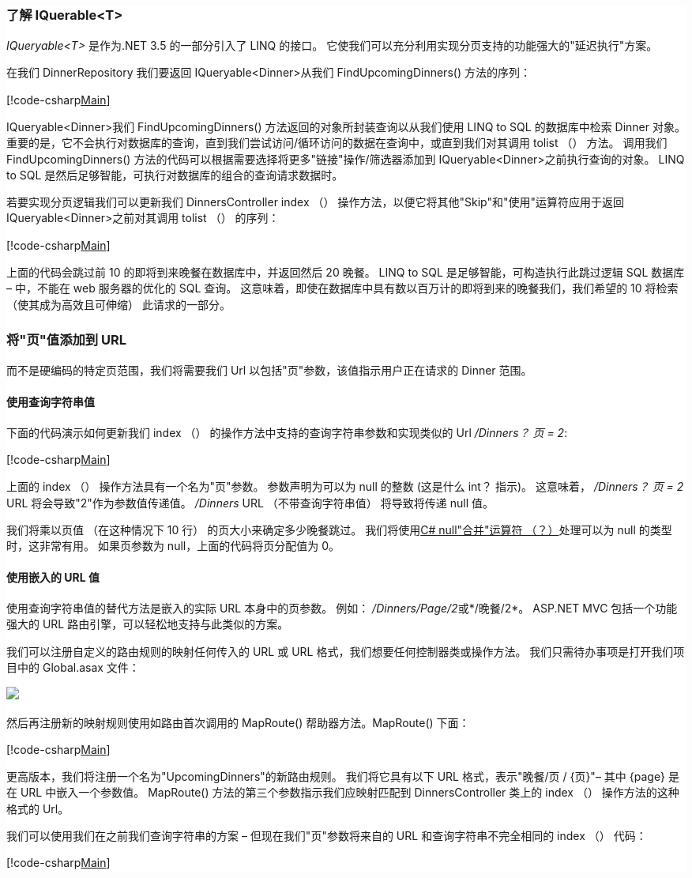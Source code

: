 ### <a name="understanding-iquerablelttgt"></a>了解 IQuerable&lt;T&gt;

*IQueryable&lt;T&gt;* 是作为.NET 3.5 的一部分引入了 LINQ 的接口。 它使我们可以充分利用实现分页支持的功能强大的"延迟执行"方案。

在我们 DinnerRepository 我们要返回 IQueryable&lt;Dinner&gt;从我们 FindUpcomingDinners() 方法的序列：

[!code-csharp[Main](implement-efficient-data-paging/samples/sample2.cs)]

IQueryable&lt;Dinner&gt;我们 FindUpcomingDinners() 方法返回的对象所封装查询以从我们使用 LINQ to SQL 的数据库中检索 Dinner 对象。 重要的是，它不会执行对数据库的查询，直到我们尝试访问/循环访问的数据在查询中，或直到我们对其调用 tolist （） 方法。 调用我们 FindUpcomingDinners() 方法的代码可以根据需要选择将更多"链接"操作/筛选器添加到 IQueryable&lt;Dinner&gt;之前执行查询的对象。 LINQ to SQL 是然后足够智能，可执行对数据库的组合的查询请求数据时。

若要实现分页逻辑我们可以更新我们 DinnersController index （） 操作方法，以便它将其他"Skip"和"使用"运算符应用于返回 IQueryable&lt;Dinner&gt;之前对其调用 tolist （） 的序列：

[!code-csharp[Main](implement-efficient-data-paging/samples/sample3.cs)]

上面的代码会跳过前 10 的即将到来晚餐在数据库中，并返回然后 20 晚餐。 LINQ to SQL 是足够智能，可构造执行此跳过逻辑 SQL 数据库 – 中，不能在 web 服务器的优化的 SQL 查询。 这意味着，即使在数据库中具有数以百万计的即将到来的晚餐我们，我们希望的 10 将检索 （使其成为高效且可伸缩） 此请求的一部分。

### <a name="adding-a-page-value-to-the-url"></a>将"页"值添加到 URL

而不是硬编码的特定页范围，我们将需要我们 Url 以包括"页"参数，该值指示用户正在请求的 Dinner 范围。

#### <a name="using-a-querystring-value"></a>使用查询字符串值

下面的代码演示如何更新我们 index （） 的操作方法中支持的查询字符串参数和实现类似的 Url */Dinners？ 页 = 2*:

[!code-csharp[Main](implement-efficient-data-paging/samples/sample4.cs)]

上面的 index （） 操作方法具有一个名为"页"参数。 参数声明为可以为 null 的整数 (这是什么 int？ 指示)。 这意味着， */Dinners？ 页 = 2* URL 将会导致"2"作为参数值传递值。 */Dinners* URL （不带查询字符串值） 将导致将传递 null 值。

我们将乘以页值 （在这种情况下 10 行） 的页大小来确定多少晚餐跳过。 我们将使用[C# null"合并"运算符 （？）](https://weblogs.asp.net/scottgu/archive/2007/09/20/the-new-c-null-coalescing-operator-and-using-it-with-linq.aspx)处理可以为 null 的类型时，这非常有用。 如果页参数为 null，上面的代码将页分配值为 0。

#### <a name="using-embedded-url-values"></a>使用嵌入的 URL 值

使用查询字符串值的替代方法是嵌入的实际 URL 本身中的页参数。 例如： */Dinners/Page/2*或*/晚餐/2*。 ASP.NET MVC 包括一个功能强大的 URL 路由引擎，可以轻松地支持与此类似的方案。

我们可以注册自定义的路由规则的映射任何传入的 URL 或 URL 格式，我们想要任何控制器类或操作方法。 我们只需待办事项是打开我们项目中的 Global.asax 文件：

![](implement-efficient-data-paging/_static/image2.png)

然后再注册新的映射规则使用如路由首次调用的 MapRoute() 帮助器方法。MapRoute() 下面：

[!code-csharp[Main](implement-efficient-data-paging/samples/sample5.cs)]

更高版本，我们将注册一个名为"UpcomingDinners"的新路由规则。 我们将它具有以下 URL 格式，表示"晚餐/页 / {页}"– 其中 {page} 是在 URL 中嵌入一个参数值。 MapRoute() 方法的第三个参数指示我们应映射匹配到 DinnersController 类上的 index （） 操作方法的这种格式的 Url。

我们可以使用我们在之前我们查询字符串的方案 – 但现在我们"页"参数将来自的 URL 和查询字符串不完全相同的 index （） 代码：

[!code-csharp[Main](implement-efficient-data-paging/samples/sample6.cs)]
